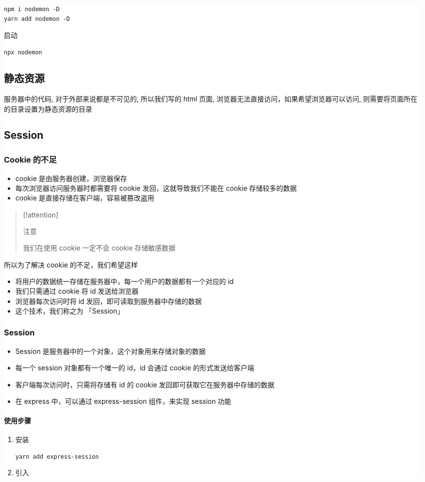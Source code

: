 ```
npm i nodemon -D
yarn add nodemon -D
```

启动

```md
npx nodemon 
```

## 静态资源

服务器中的代码, 对于外部来说都是不可见的, 所以我们写的 html 页面, 浏览器无法直接访问，如果希望浏览器可以访问, 则需要将页面所在的目录设置为静态资源的目录



## Session

### Cookie 的不足

- cookie 是由服务器创建，浏览器保存
- 每次浏览器访问服务器时都需要将 cookie 发回，这就导致我们不能在 cookie 存储较多的数据
- cookie 是直接存储在客户端，容易被篡改盗用

> [!attention]
>
> 注意
>
> 我们在使用 cookie 一定不会 cookie 存储敏感数据

所以为了解决 cookie 的不足，我们希望这样

- 将用户的数据统一存储在服务器中，每一个用户的数据都有一个对应的 id
- 我们只需通过 cookie 将 id 发送给浏览器
- 浏览器每次访问时将 id 发回，即可读取到服务器中存储的数据
- 这个技术，我们称之为 「Session」



### Session

- Session 是服务器中的一个对象，这个对象用来存储对象的数据

- 每一个 session 对象都有一个唯一的 id，id 会通过 cookie 的形式发送给客户端
- 客户端每次访问时，只需将存储有 id 的 cookie 发回即可获取它在服务器中存储的数据
- 在 express 中，可以通过 express-session 组件，来实现 session 功能



#### 使用步骤

1. 安装

   ```
   yarn add express-session
   ```

2. 引入
